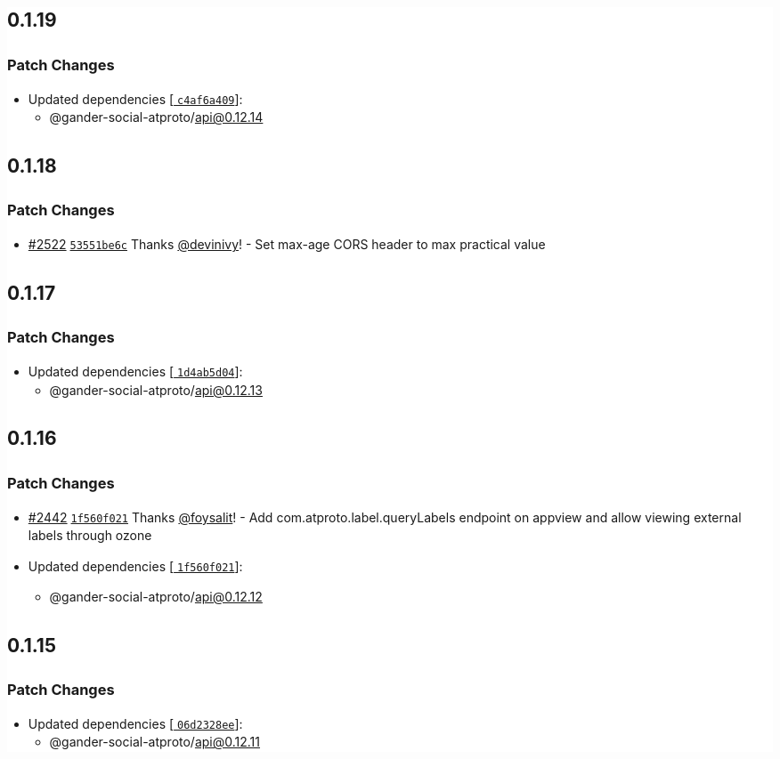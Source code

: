 ## 0.1.19

### Patch Changes

- Updated dependencies [[
  `c4af6a409`](https://github.com/bluesky-social/atproto/commit/c4af6a409ea2171c3cf1d0e7c8ed496794a3f049)]:
    - @gander-social-atproto/api@0.12.14

## 0.1.18

### Patch Changes

- [#2522](https://github.com/bluesky-social/atproto/pull/2522) [
  `53551be6c`](https://github.com/bluesky-social/atproto/commit/53551be6cf092a9b4d2e132788b94ac0d4ffcecc)
  Thanks [@devinivy](https://github.com/devinivy)! - Set max-age CORS header to max practical value

## 0.1.17

### Patch Changes

- Updated dependencies [[
  `1d4ab5d04`](https://github.com/bluesky-social/atproto/commit/1d4ab5d046aac4539658ee6d7e61882c54d5beb9)]:
    - @gander-social-atproto/api@0.12.13

## 0.1.16

### Patch Changes

- [#2442](https://github.com/bluesky-social/atproto/pull/2442) [
  `1f560f021`](https://github.com/bluesky-social/atproto/commit/1f560f021c07eb9e8d76577e67fd2d7ac39cdee4)
  Thanks [@foysalit](https://github.com/foysalit)! - Add com.atproto.label.queryLabels endpoint on appview and allow
  viewing external labels through ozone

- Updated dependencies [[
  `1f560f021`](https://github.com/bluesky-social/atproto/commit/1f560f021c07eb9e8d76577e67fd2d7ac39cdee4)]:
    - @gander-social-atproto/api@0.12.12

## 0.1.15

### Patch Changes

- Updated dependencies [[
  `06d2328ee`](https://github.com/bluesky-social/atproto/commit/06d2328eeb8d706018dbdf7cc7b9862dd65b96cb)]:
    - @gander-social-atproto/api@0.12.11
